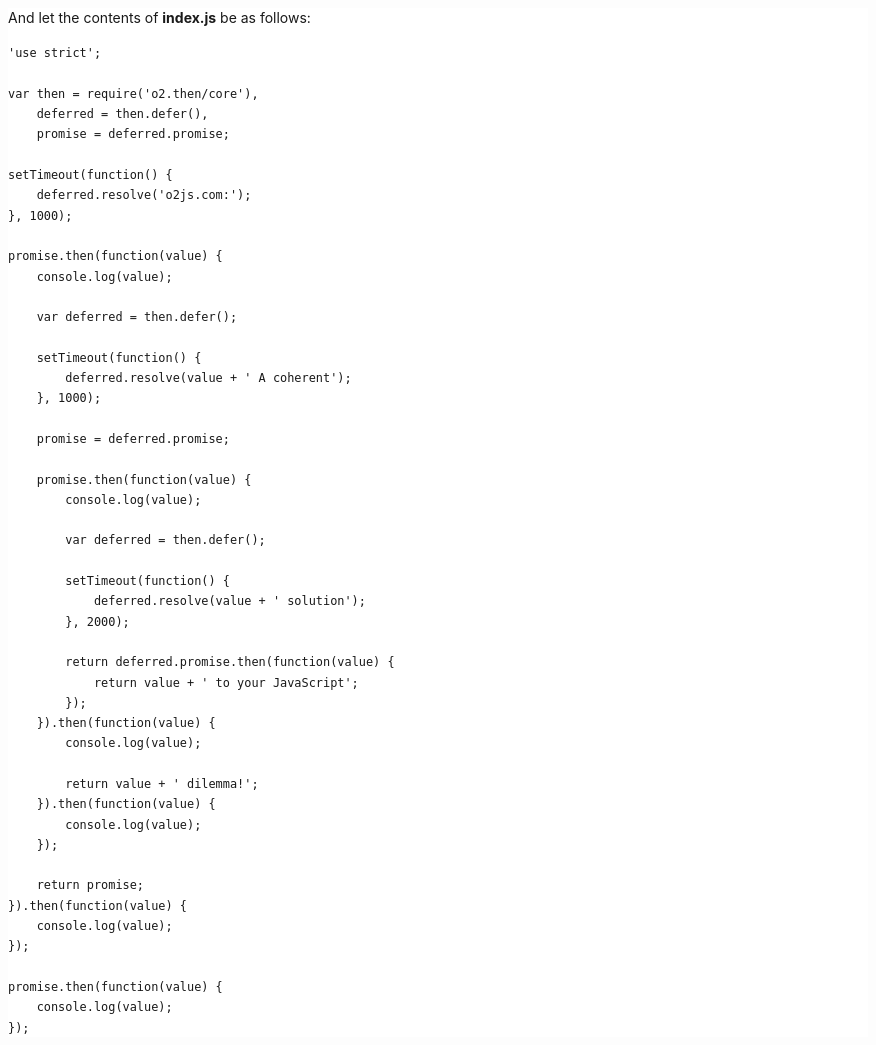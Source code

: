 And let the contents of **index.js** be as follows:

~~~
'use strict';

var then = require('o2.then/core'),
    deferred = then.defer(),
    promise = deferred.promise;

setTimeout(function() {
    deferred.resolve('o2js.com:');
}, 1000);

promise.then(function(value) {
    console.log(value);

    var deferred = then.defer();

    setTimeout(function() {
        deferred.resolve(value + ' A coherent');
    }, 1000);

    promise = deferred.promise;

    promise.then(function(value) {
        console.log(value);

        var deferred = then.defer();

        setTimeout(function() {
            deferred.resolve(value + ' solution');
        }, 2000);

        return deferred.promise.then(function(value) {
            return value + ' to your JavaScript';
        });
    }).then(function(value) {
        console.log(value);

        return value + ' dilemma!';
    }).then(function(value) {
        console.log(value);
    });

    return promise;
}).then(function(value) {
    console.log(value);
});

promise.then(function(value) {
    console.log(value);
});
~~~
